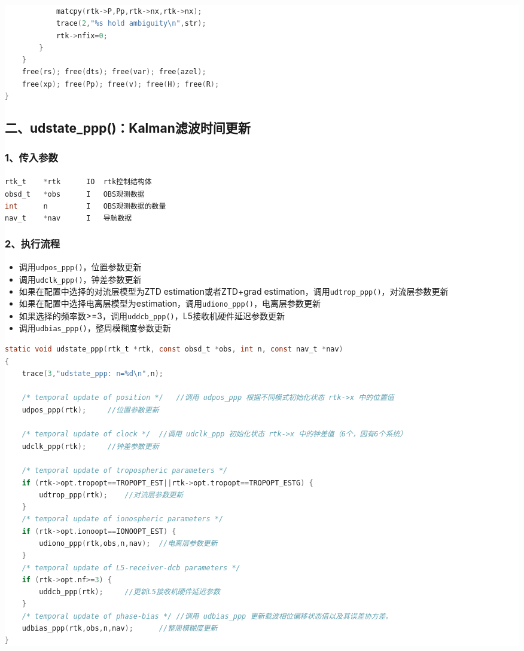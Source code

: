 ```c
            matcpy(rtk->P,Pp,rtk->nx,rtk->nx);
            trace(2,"%s hold ambiguity\n",str);
            rtk->nfix=0;
        }
    }
    free(rs); free(dts); free(var); free(azel);
    free(xp); free(Pp); free(v); free(H); free(R);
}
```



## 二、udstate_ppp()：Kalman滤波时间更新

### 1、传入参数

```c
rtk_t    *rtk      IO  rtk控制结构体
obsd_t   *obs      I   OBS观测数据
int      n         I   OBS观测数据的数量
nav_t    *nav      I   导航数据
```

### 2、执行流程

* 调用`udpos_ppp()`，位置参数更新
* 调用`udclk_ppp()`，钟差参数更新
* 如果在配置中选择的对流层模型为ZTD estimation或者ZTD+grad estimation，调用`udtrop_ppp()`，对流层参数更新 
* 如果在配置中选择电离层模型为estimation，调用`udiono_ppp()`，电离层参数更新
* 如果选择的频率数>=3，调用`uddcb_ppp()`，L5接收机硬件延迟参数更新
* 调用`udbias_ppp()`，整周模糊度参数更新

```c
static void udstate_ppp(rtk_t *rtk, const obsd_t *obs, int n, const nav_t *nav)
{
    trace(3,"udstate_ppp: n=%d\n",n);
    
    /* temporal update of position */   //调用 udpos_ppp 根据不同模式初始化状态 rtk->x 中的位置值
    udpos_ppp(rtk);     //位置参数更新
    
    /* temporal update of clock */  //调用 udclk_ppp 初始化状态 rtk->x 中的钟差值（6个，因有6个系统）
    udclk_ppp(rtk);     //钟差参数更新
    
    /* temporal update of tropospheric parameters */
    if (rtk->opt.tropopt==TROPOPT_EST||rtk->opt.tropopt==TROPOPT_ESTG) {
        udtrop_ppp(rtk);    //对流层参数更新
    }
    /* temporal update of ionospheric parameters */
    if (rtk->opt.ionoopt==IONOOPT_EST) {
        udiono_ppp(rtk,obs,n,nav);  //电离层参数更新
    }
    /* temporal update of L5-receiver-dcb parameters */
    if (rtk->opt.nf>=3) {
        uddcb_ppp(rtk);     //更新L5接收机硬件延迟参数
    }
    /* temporal update of phase-bias */ //调用 udbias_ppp 更新载波相位偏移状态值以及其误差协方差。
    udbias_ppp(rtk,obs,n,nav);      //整周模糊度更新
}
```
